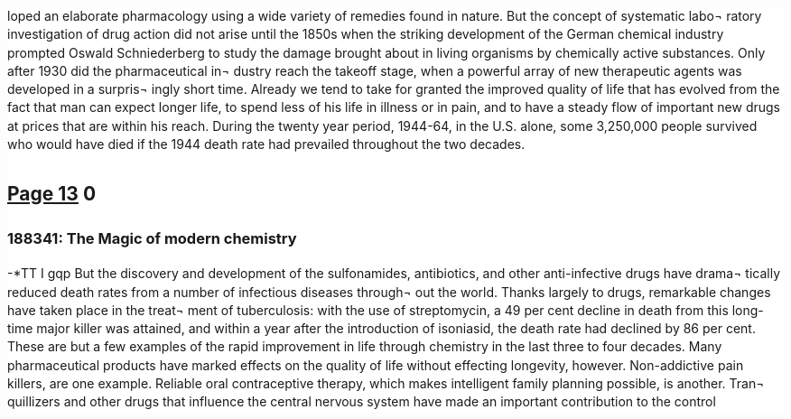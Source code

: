 loped an elaborate pharmacology using
a wide variety of remedies found in
nature.
But the concept of systematic labo¬
ratory investigation of drug action did
not arise until the 1850s when the
striking development of the German
chemical industry prompted Oswald
Schniederberg to study the damage
brought about in living organisms by
chemically active substances. Only
after 1930 did the pharmaceutical in¬
dustry reach the takeoff stage, when
a powerful array of new therapeutic
agents was developed in a surpris¬
ingly short time.
Already we tend to take for granted
the improved quality of life that has
evolved from the fact that man can
expect longer life, to spend less of
his life in illness or in pain, and to
have a steady flow of important new
drugs at prices that are within his
reach. During the twenty year period,
1944-64, in the U.S. alone, some
3,250,000 people survived who would
have died if the 1944 death rate had
prevailed throughout the two decades.

## [Page 13](052935engo.pdf#page=13) 0

### 188341: The Magic of modern chemistry

-*TT
I gqp
But the discovery and development
of the sulfonamides, antibiotics, and
other anti-infective drugs have drama¬
tically reduced death rates from a
number of infectious diseases through¬
out the world.
Thanks largely to drugs, remarkable
changes have taken place in the treat¬
ment of tuberculosis: with the use of
streptomycin, a 49 per cent decline
in death from this long-time major
killer was attained, and within a year
after the introduction of isoniasid, the
death rate had declined by 86 per cent.
These are but a few examples of the
rapid improvement in life through
chemistry in the last three to four
decades.
Many pharmaceutical products have
marked effects on the quality of life
without effecting longevity, however.
Non-addictive pain killers, are one
example. Reliable oral contraceptive
therapy, which makes intelligent family
planning possible, is another. Tran¬
quillizers and other drugs that influence
the central nervous system have made
an important contribution to the control